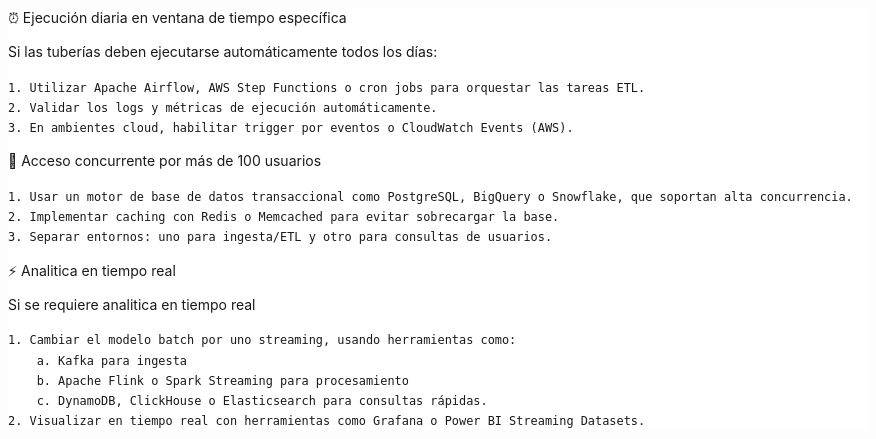 ⏰ Ejecución diaria en ventana de tiempo específica

Si las tuberías deben ejecutarse automáticamente todos los días:

    1. Utilizar Apache Airflow, AWS Step Functions o cron jobs para orquestar las tareas ETL.
    2. Validar los logs y métricas de ejecución automáticamente.
    3. En ambientes cloud, habilitar trigger por eventos o CloudWatch Events (AWS).

👥 Acceso concurrente por más de 100 usuarios

    1. Usar un motor de base de datos transaccional como PostgreSQL, BigQuery o Snowflake, que soportan alta concurrencia.
    2. Implementar caching con Redis o Memcached para evitar sobrecargar la base.
    3. Separar entornos: uno para ingesta/ETL y otro para consultas de usuarios.

⚡️ Analitica en tiempo real

Si se requiere analitica en tiempo real

    1. Cambiar el modelo batch por uno streaming, usando herramientas como:
        a. Kafka para ingesta
        b. Apache Flink o Spark Streaming para procesamiento
        c. DynamoDB, ClickHouse o Elasticsearch para consultas rápidas.
    2. Visualizar en tiempo real con herramientas como Grafana o Power BI Streaming Datasets.
